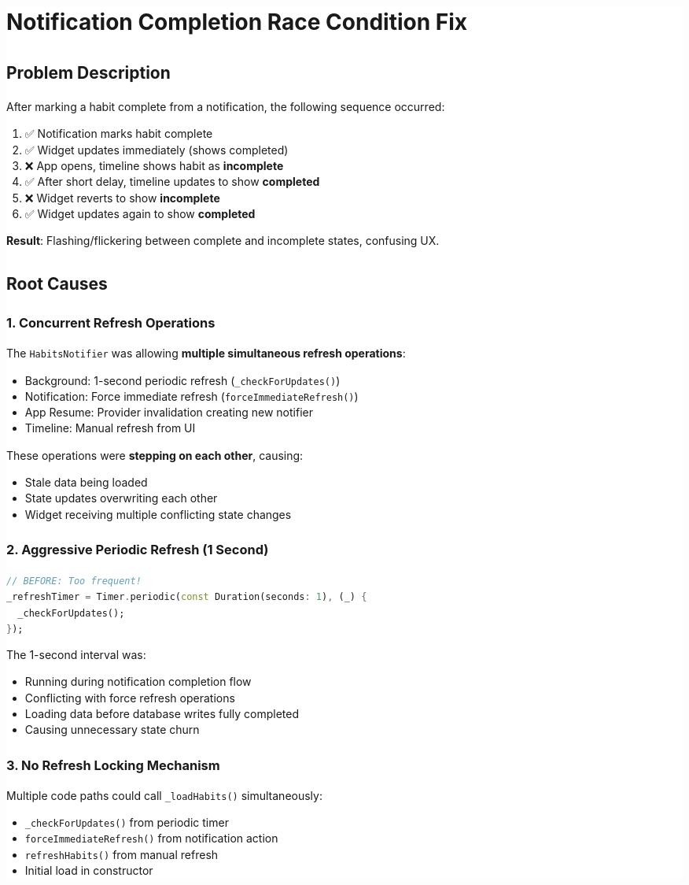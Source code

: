 # Notification Completion Race Condition Fix

## Problem Description

After marking a habit complete from a notification, the following sequence occurred:

1. ✅ Notification marks habit complete
2. ✅ Widget updates immediately (shows completed) 
3. ❌ App opens, timeline shows habit as **incomplete**
4. ✅ After short delay, timeline updates to show **completed**
5. ❌ Widget reverts to show **incomplete**
6. ✅ Widget updates again to show **completed**

**Result**: Flashing/flickering between complete and incomplete states, confusing UX.

## Root Causes

### 1. Concurrent Refresh Operations
The `HabitsNotifier` was allowing **multiple simultaneous refresh operations**:

- Background: 1-second periodic refresh (`_checkForUpdates()`)
- Notification: Force immediate refresh (`forceImmediateRefresh()`)
- App Resume: Provider invalidation creating new notifier
- Timeline: Manual refresh from UI

These operations were **stepping on each other**, causing:
- Stale data being loaded
- State updates overwriting each other
- Widget receiving multiple conflicting state changes

### 2. Aggressive Periodic Refresh (1 Second)
```dart
// BEFORE: Too frequent!
_refreshTimer = Timer.periodic(const Duration(seconds: 1), (_) {
  _checkForUpdates();
});
```

The 1-second interval was:
- Running during notification completion flow
- Conflicting with force refresh operations
- Loading data before database writes fully completed
- Causing unnecessary state churn

### 3. No Refresh Locking Mechanism
Multiple code paths could call `_loadHabits()` simultaneously:
- `_checkForUpdates()` from periodic timer
- `forceImmediateRefresh()` from notification action
- `refreshHabits()` from manual refresh
- Initial load in constructor
